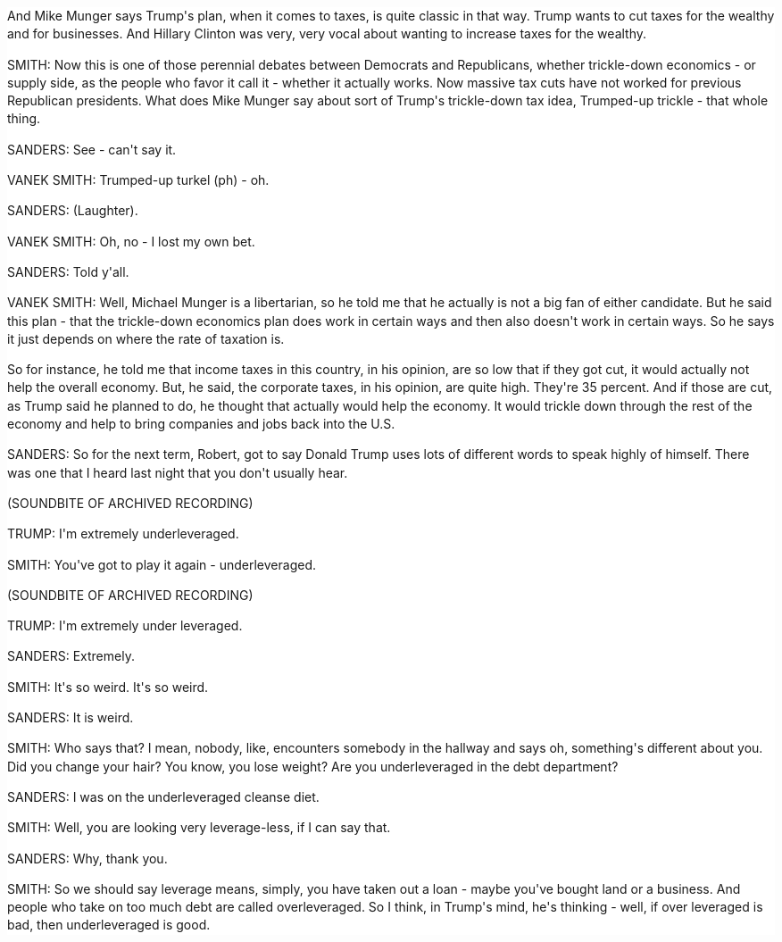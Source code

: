 And Mike Munger says Trump's plan, when it comes to taxes, is quite classic in that way. Trump wants to cut taxes for the wealthy and for businesses. And Hillary Clinton was very, very vocal about wanting to increase taxes for the wealthy.

SMITH: Now this is one of those perennial debates between Democrats and Republicans, whether trickle-down economics - or supply side, as the people who favor it call it - whether it actually works. Now massive tax cuts have not worked for previous Republican presidents. What does Mike Munger say about sort of Trump's trickle-down tax idea, Trumped-up trickle - that whole thing.

SANDERS: See - can't say it.

VANEK SMITH: Trumped-up turkel (ph) - oh.

SANDERS: (Laughter).

VANEK SMITH: Oh, no - I lost my own bet.

SANDERS: Told y'all.

VANEK SMITH: Well, Michael Munger is a libertarian, so he told me that he actually is not a big fan of either candidate. But he said this plan - that the trickle-down economics plan does work in certain ways and then also doesn't work in certain ways. So he says it just depends on where the rate of taxation is.

So for instance, he told me that income taxes in this country, in his opinion, are so low that if they got cut, it would actually not help the overall economy. But, he said, the corporate taxes, in his opinion, are quite high. They're 35 percent. And if those are cut, as Trump said he planned to do, he thought that actually would help the economy. It would trickle down through the rest of the economy and help to bring companies and jobs back into the U.S.

SANDERS: So for the next term, Robert, got to say Donald Trump uses lots of different words to speak highly of himself. There was one that I heard last night that you don't usually hear.

(SOUNDBITE OF ARCHIVED RECORDING)

TRUMP: I'm extremely underleveraged.

SMITH: You've got to play it again - underleveraged.

(SOUNDBITE OF ARCHIVED RECORDING)

TRUMP: I'm extremely under leveraged.

SANDERS: Extremely.

SMITH: It's so weird. It's so weird.

SANDERS: It is weird.

SMITH: Who says that? I mean, nobody, like, encounters somebody in the hallway and says oh, something's different about you. Did you change your hair? You know, you lose weight? Are you underleveraged in the debt department?

SANDERS: I was on the underleveraged cleanse diet.

SMITH: Well, you are looking very leverage-less, if I can say that.

SANDERS: Why, thank you.

SMITH: So we should say leverage means, simply, you have taken out a loan - maybe you've bought land or a business. And people who take on too much debt are called overleveraged. So I think, in Trump's mind, he's thinking - well, if over leveraged is bad, then underleveraged is good.
